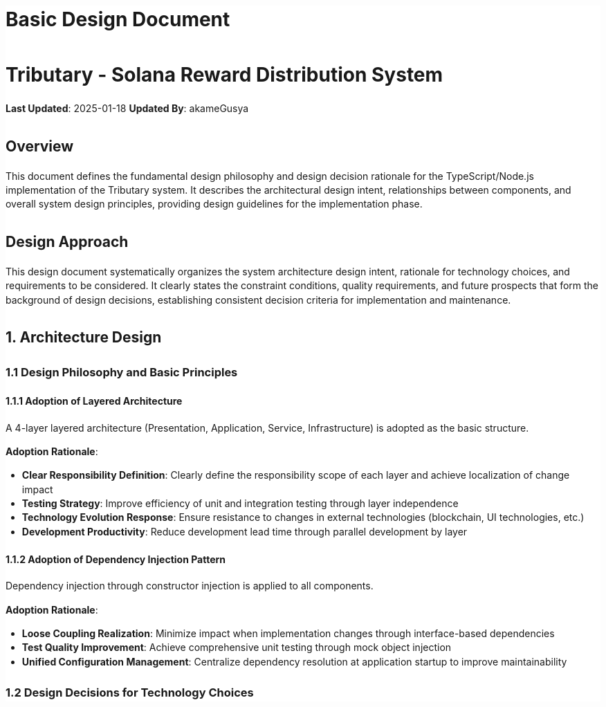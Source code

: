 # Basic Design Document
# Tributary - Solana Reward Distribution System

**Last Updated**: 2025-01-18
**Updated By**: akameGusya

## Overview
This document defines the fundamental design philosophy and design decision rationale for the TypeScript/Node.js implementation of the Tributary system. It describes the architectural design intent, relationships between components, and overall system design principles, providing design guidelines for the implementation phase.

## Design Approach
This design document systematically organizes the system architecture design intent, rationale for technology choices, and requirements to be considered. It clearly states the constraint conditions, quality requirements, and future prospects that form the background of design decisions, establishing consistent decision criteria for implementation and maintenance.

## 1. Architecture Design

### 1.1 Design Philosophy and Basic Principles

#### 1.1.1 Adoption of Layered Architecture
A 4-layer layered architecture (Presentation, Application, Service, Infrastructure) is adopted as the basic structure.

**Adoption Rationale**:
- **Clear Responsibility Definition**: Clearly define the responsibility scope of each layer and achieve localization of change impact
- **Testing Strategy**: Improve efficiency of unit and integration testing through layer independence
- **Technology Evolution Response**: Ensure resistance to changes in external technologies (blockchain, UI technologies, etc.)
- **Development Productivity**: Reduce development lead time through parallel development by layer

#### 1.1.2 Adoption of Dependency Injection Pattern
Dependency injection through constructor injection is applied to all components.

**Adoption Rationale**:
- **Loose Coupling Realization**: Minimize impact when implementation changes through interface-based dependencies
- **Test Quality Improvement**: Achieve comprehensive unit testing through mock object injection
- **Unified Configuration Management**: Centralize dependency resolution at application startup to improve maintainability

### 1.2 Design Decisions for Technology Choices
